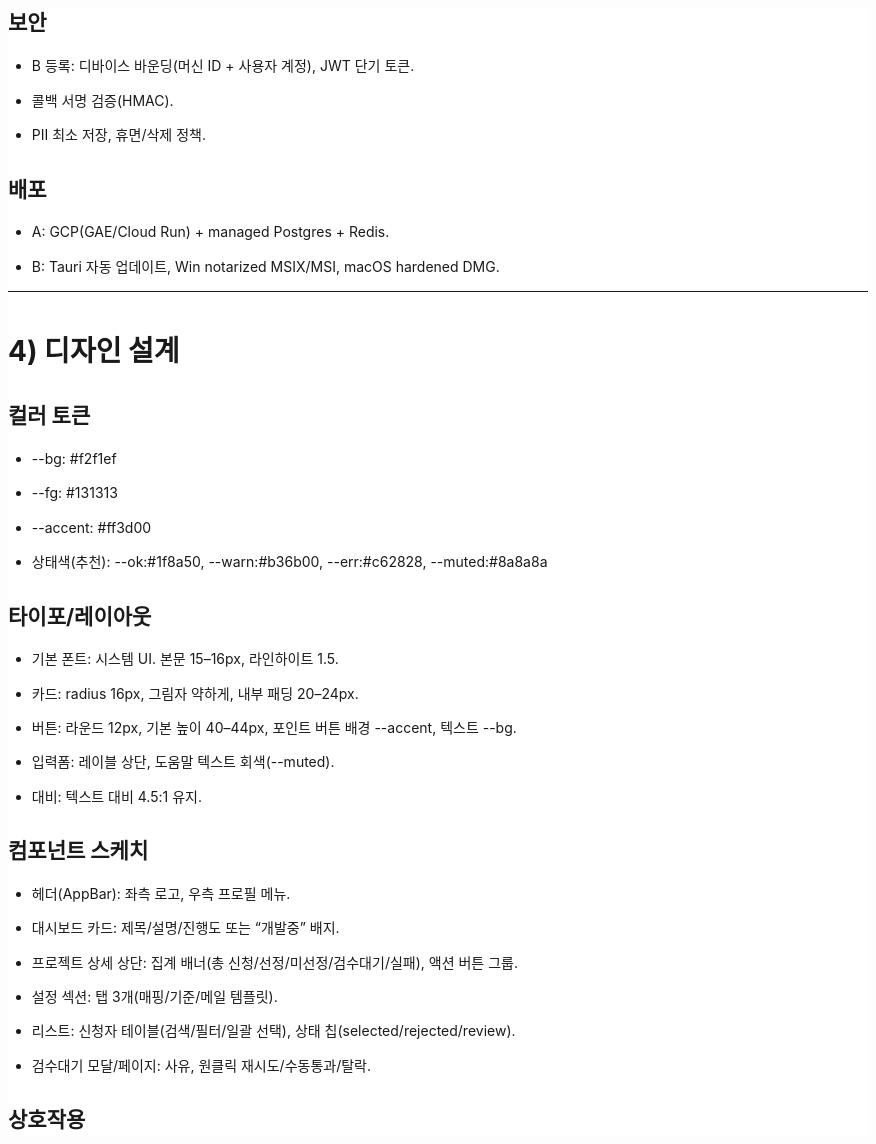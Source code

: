 ## **보안**

* B 등록: 디바이스 바운딩(머신 ID \+ 사용자 계정), JWT 단기 토큰.

* 콜백 서명 검증(HMAC).

* PII 최소 저장, 휴면/삭제 정책.

## **배포**

* A: GCP(GAE/Cloud Run) \+ managed Postgres \+ Redis.

* B: Tauri 자동 업데이트, Win notarized MSIX/MSI, macOS hardened DMG.

---

# **4\) 디자인 설계**

## **컬러 토큰**

* \--bg: \#f2f1ef

* \--fg: \#131313

* \--accent: \#ff3d00

* 상태색(추천): \--ok:\#1f8a50, \--warn:\#b36b00, \--err:\#c62828, \--muted:\#8a8a8a

## **타이포/레이아웃**

* 기본 폰트: 시스템 UI. 본문 15–16px, 라인하이트 1.5.

* 카드: radius 16px, 그림자 약하게, 내부 패딩 20–24px.

* 버튼: 라운드 12px, 기본 높이 40–44px, 포인트 버튼 배경 \--accent, 텍스트 \--bg.

* 입력폼: 레이블 상단, 도움말 텍스트 회색(--muted).

* 대비: 텍스트 대비 4.5:1 유지.

## **컴포넌트 스케치**

* 헤더(AppBar): 좌측 로고, 우측 프로필 메뉴.

* 대시보드 카드: 제목/설명/진행도 또는 “개발중” 배지.

* 프로젝트 상세 상단: 집계 배너(총 신청/선정/미선정/검수대기/실패), 액션 버튼 그룹.

* 설정 섹션: 탭 3개(매핑/기준/메일 템플릿).

* 리스트: 신청자 테이블(검색/필터/일괄 선택), 상태 칩(selected/rejected/review).

* 검수대기 모달/페이지: 사유, 원클릭 재시도/수동통과/탈락.

## **상호작용**
